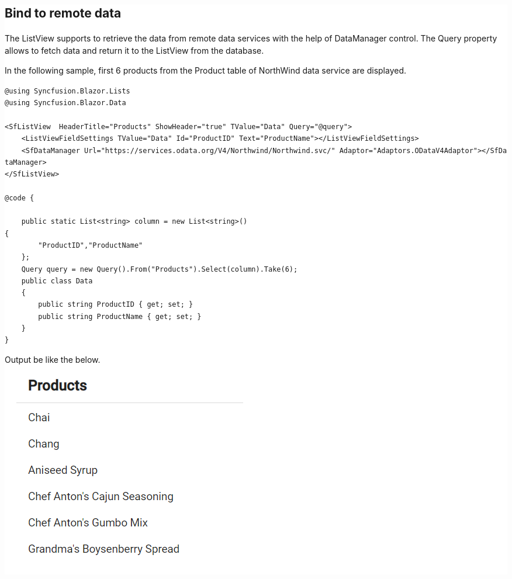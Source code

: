 ## Bind to remote data

The ListView supports to retrieve the data from remote data services with the help of DataManager control. The Query property allows to fetch data and return it to the ListView from the database.

In the following sample, first 6 products from the Product table of NorthWind data service are displayed.

```cshtml
@using Syncfusion.Blazor.Lists
@using Syncfusion.Blazor.Data

<SfListView  HeaderTitle="Products" ShowHeader="true" TValue="Data" Query="@query">
    <ListViewFieldSettings TValue="Data" Id="ProductID" Text="ProductName"></ListViewFieldSettings>
    <SfDataManager Url="https://services.odata.org/V4/Northwind/Northwind.svc/" Adaptor="Adaptors.ODataV4Adaptor"></SfDataManager>
</SfListView>

@code {

    public static List<string> column = new List<string>()
{
        "ProductID","ProductName"
    };
    Query query = new Query().From("Products").Select(column).Take(6);
    public class Data
    {
        public string ProductID { get; set; }
        public string ProductName { get; set; }
    }
}
```

Output be like the below.

![ListView - Remote Data](./images/list/remotedata.png)

